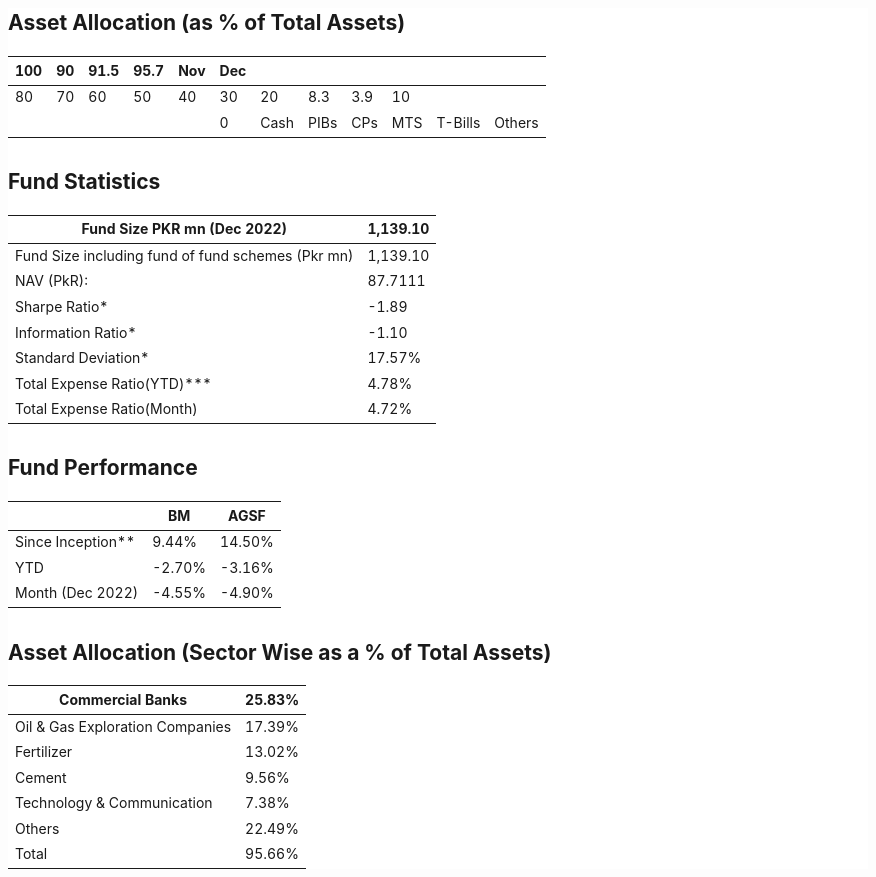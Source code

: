 ## Asset Allocation (as % of Total Assets)

| 100 | 90  | 91.5 | 95.7 | Nov | Dec |      |      |     |     |         |        |
| --- | --- | ---- | ---- | --- | --- | ---- | ---- | --- | --- | ------- | ------ |
| 80  | 70  | 60   | 50   | 40  | 30  | 20   | 8.3  | 3.9 | 10  |         |        |
|     |     |      |      |     | 0   | Cash | PIBs | CPs | MTS | T-Bills | Others |

## Fund Statistics

| Fund Size PKR mn (Dec 2022)                       | 1,139.10 |
| ------------------------------------------------- | -------- |
| Fund Size including fund of fund schemes (Pkr mn) | 1,139.10 |
| NAV (PkR):                                        | 87.7111  |
| Sharpe Ratio\*                                    | -1.89    |
| Information Ratio\*                               | -1.10    |
| Standard Deviation\*                              | 17.57%   |
| Total Expense Ratio(YTD)\*\*\*                    | 4.78%    |
| Total Expense Ratio(Month)                        | 4.72%    |

## Fund Performance

|                     | BM     | AGSF   |
| ------------------- | ------ | ------ |
| Since Inception\*\* | 9.44%  | 14.50% |
| YTD                 | -2.70% | -3.16% |
| Month (Dec 2022)    | -4.55% | -4.90% |

## Asset Allocation (Sector Wise as a % of Total Assets)

| Commercial Banks                | 25.83% |
| ------------------------------- | ------ |
| Oil & Gas Exploration Companies | 17.39% |
| Fertilizer                      | 13.02% |
| Cement                          | 9.56%  |
| Technology & Communication      | 7.38%  |
| Others                          | 22.49% |
| Total                           | 95.66% |
